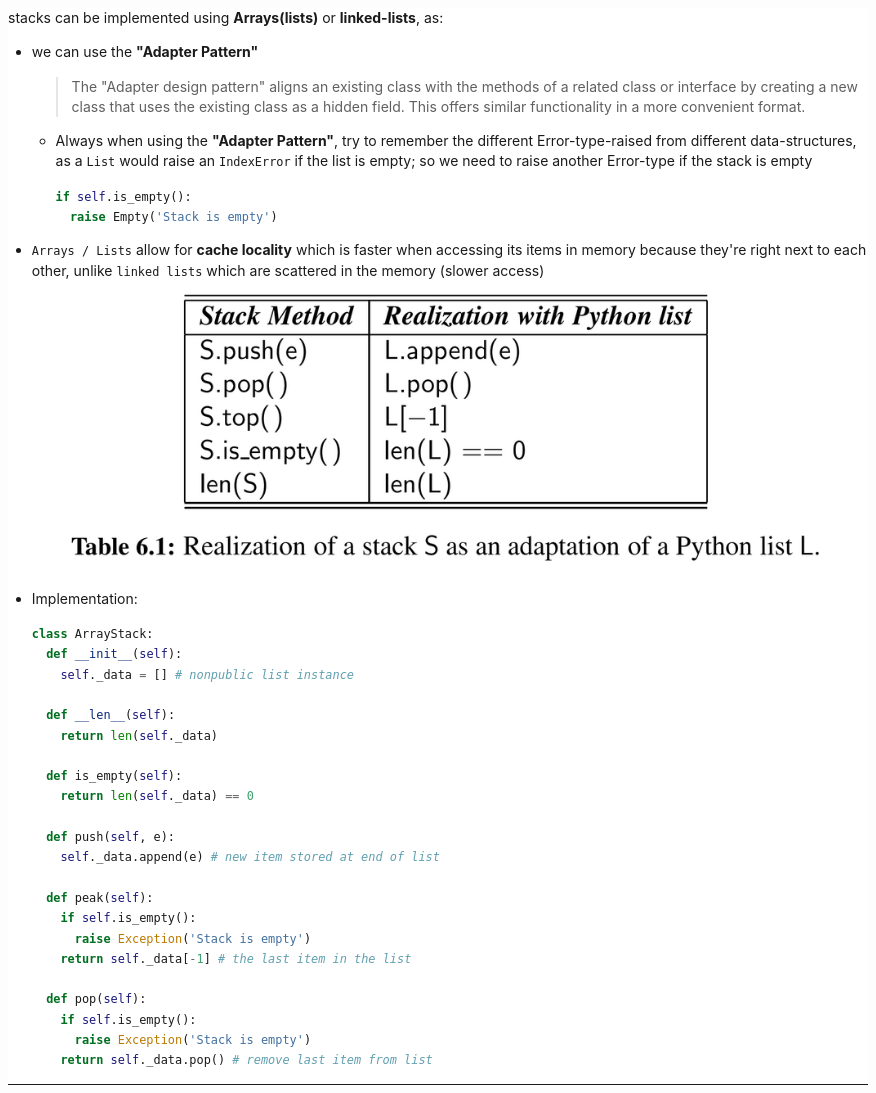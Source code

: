 stacks can be implemented using **Arrays(lists)** or **linked-lists**, as:

- we can use the **"Adapter Pattern"**

  > The "Adapter design pattern" aligns an existing class with the methods of a related class or interface by creating a new class that uses the existing class as a hidden field. This offers similar functionality in a more convenient format.

  - Always when using the **"Adapter Pattern"**, try to remember the different Error-type-raised from different data-structures, as a `List` would raise an `IndexError` if the list is empty; so we need to raise another Error-type if the stack is empty

    ```py
    if self.is_empty():
      raise Empty('Stack is empty')
    ```

- `Arrays / Lists` allow for **cache locality** which is faster when accessing its items in memory because they're right next to each other, unlike `linked lists` which are scattered in the memory (slower access)
  ![stacks](./img/stacks1.png)

- Implementation:

  ```py
  class ArrayStack:
    def __init__(self):
      self._data = [] # nonpublic list instance

    def __len__(self):
      return len(self._data)

    def is_empty(self):
      return len(self._data) == 0

    def push(self, e):
      self._data.append(e) # new item stored at end of list

    def peak(self):
      if self.is_empty():
        raise Exception('Stack is empty')
      return self._data[-1] # the last item in the list

    def pop(self):
      if self.is_empty():
        raise Exception('Stack is empty')
      return self._data.pop() # remove last item from list
  ```

---